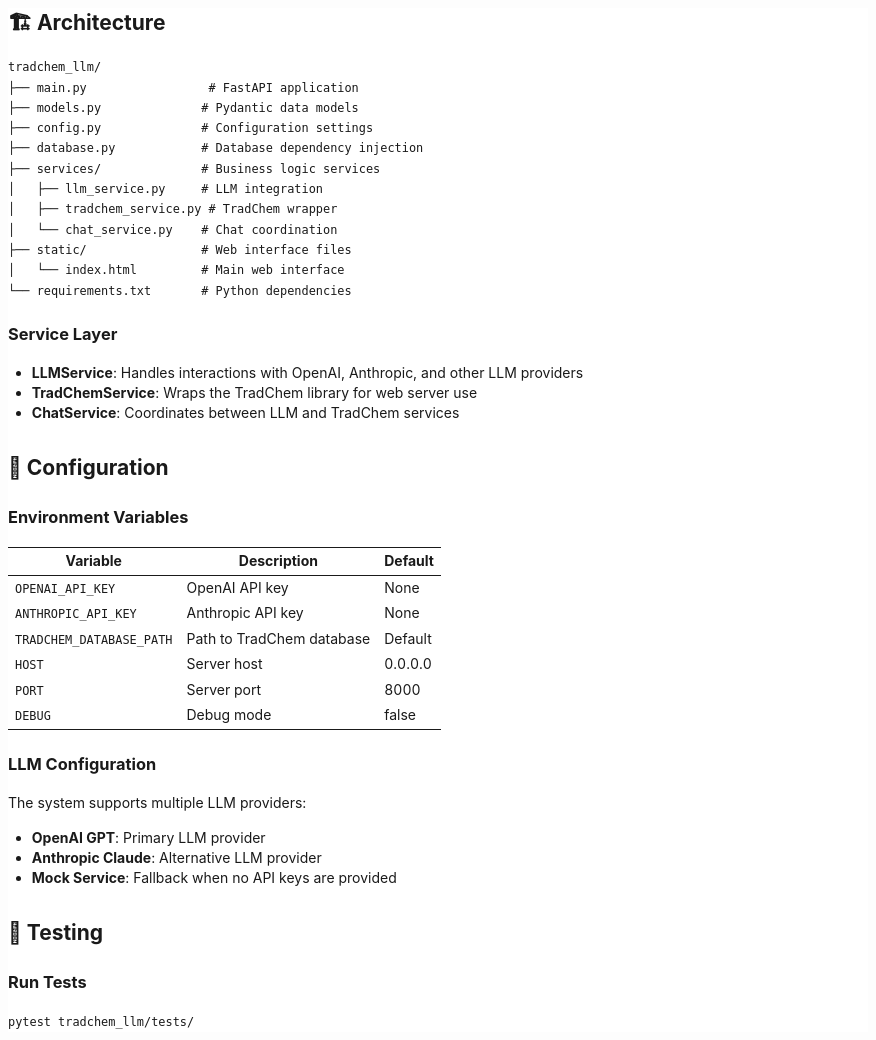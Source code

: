 ## 🏗️ Architecture

```
tradchem_llm/
├── main.py                 # FastAPI application
├── models.py              # Pydantic data models
├── config.py              # Configuration settings
├── database.py            # Database dependency injection
├── services/              # Business logic services
│   ├── llm_service.py     # LLM integration
│   ├── tradchem_service.py # TradChem wrapper
│   └── chat_service.py    # Chat coordination
├── static/                # Web interface files
│   └── index.html         # Main web interface
└── requirements.txt       # Python dependencies
```

### Service Layer

- **LLMService**: Handles interactions with OpenAI, Anthropic, and other LLM providers
- **TradChemService**: Wraps the TradChem library for web server use
- **ChatService**: Coordinates between LLM and TradChem services

## 🔧 Configuration

### Environment Variables

| Variable | Description | Default |
|----------|-------------|---------|
| `OPENAI_API_KEY` | OpenAI API key | None |
| `ANTHROPIC_API_KEY` | Anthropic API key | None |
| `TRADCHEM_DATABASE_PATH` | Path to TradChem database | Default |
| `HOST` | Server host | 0.0.0.0 |
| `PORT` | Server port | 8000 |
| `DEBUG` | Debug mode | false |

### LLM Configuration

The system supports multiple LLM providers:

- **OpenAI GPT**: Primary LLM provider
- **Anthropic Claude**: Alternative LLM provider
- **Mock Service**: Fallback when no API keys are provided

## 🧪 Testing

### Run Tests
```bash
pytest tradchem_llm/tests/
```
